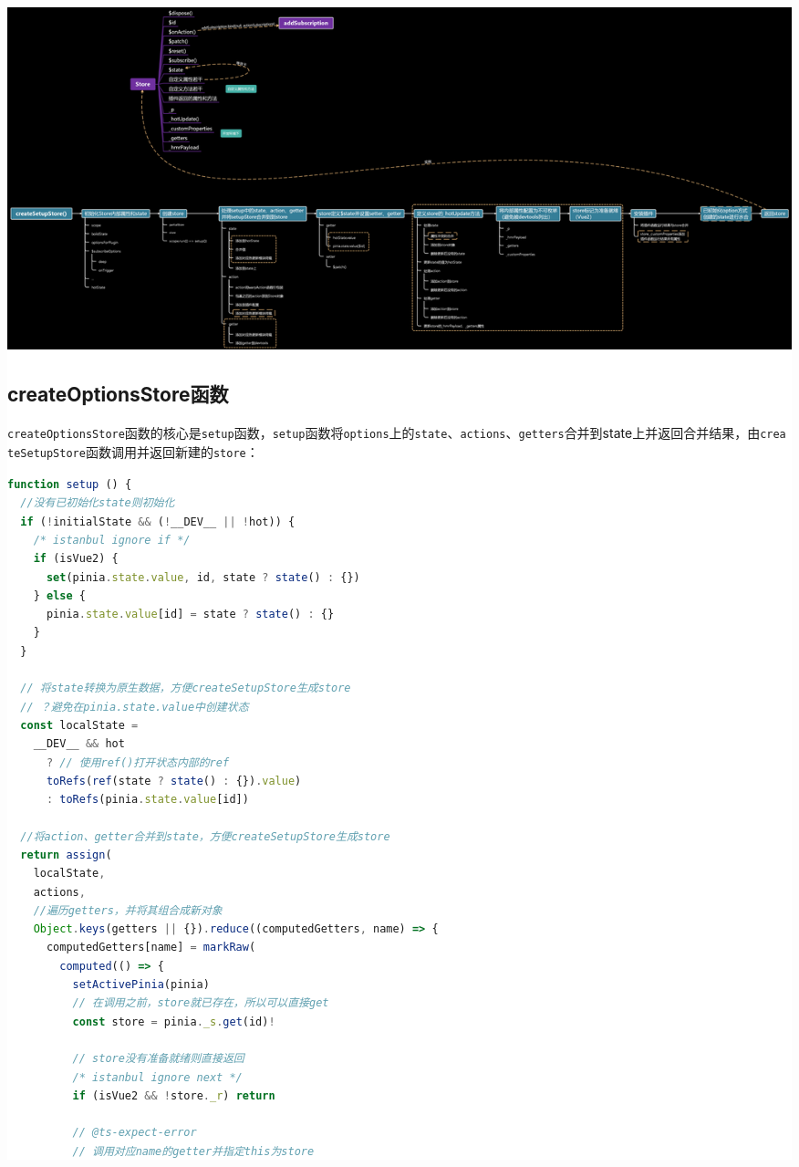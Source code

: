 ![createSetupStore.png](./流程图/createSetupStore.png)
<a name="PWdWu"></a>
## createOptionsStore函数
`createOptionsStore`函数的核心是`setup`函数，`setup`函数将`options`上的`state`、`actions`、`getters`合并到state上并返回合并结果，由`createSetupStore`函数调用并返回新建的`store`：
```typescript
function setup () {
  //没有已初始化state则初始化
  if (!initialState && (!__DEV__ || !hot)) {
    /* istanbul ignore if */
    if (isVue2) {
      set(pinia.state.value, id, state ? state() : {})
    } else {
      pinia.state.value[id] = state ? state() : {}
    }
  }

  // 将state转换为原生数据，方便createSetupStore生成store
  // ？避免在pinia.state.value中创建状态
  const localState =
    __DEV__ && hot
      ? // 使用ref()打开状态内部的ref
      toRefs(ref(state ? state() : {}).value)
      : toRefs(pinia.state.value[id])

  //将action、getter合并到state，方便createSetupStore生成store
  return assign(
    localState,
    actions,
    //遍历getters，并将其组合成新对象
    Object.keys(getters || {}).reduce((computedGetters, name) => {
      computedGetters[name] = markRaw(
        computed(() => {
          setActivePinia(pinia)
          // 在调用之前，store就已存在，所以可以直接get
          const store = pinia._s.get(id)!

          // store没有准备就绪则直接返回
          /* istanbul ignore next */
          if (isVue2 && !store._r) return

          // @ts-expect-error
          // 调用对应name的getter并指定this为store
```